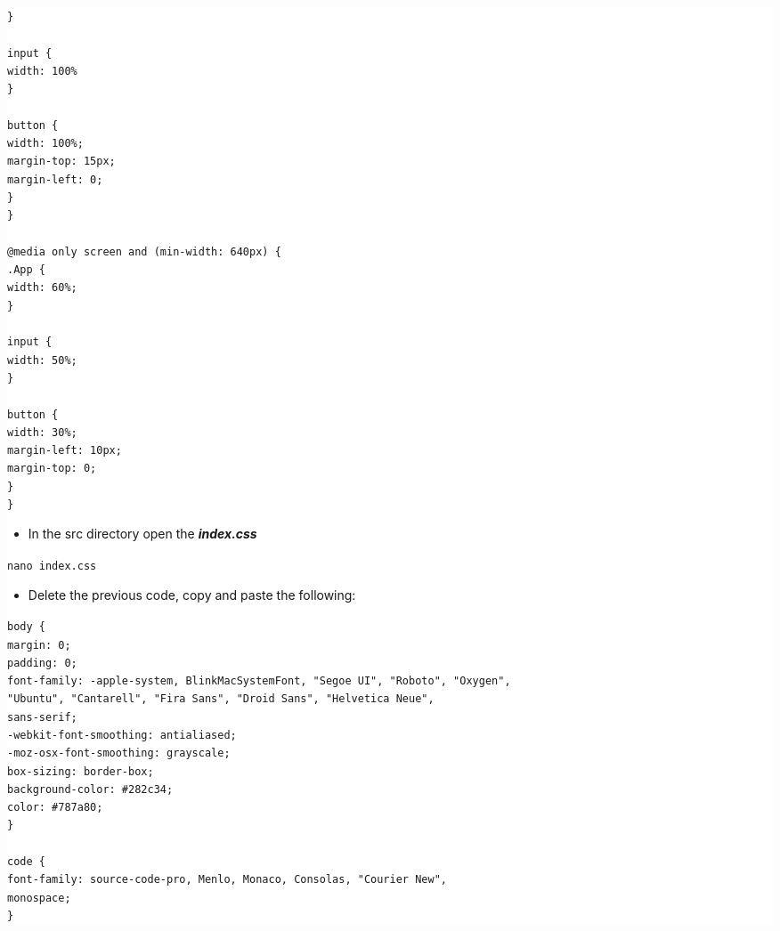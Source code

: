 ```
}
 
input {
width: 100%
}
 
button {
width: 100%;
margin-top: 15px;
margin-left: 0;
}
}
 
@media only screen and (min-width: 640px) {
.App {
width: 60%;
}
 
input {
width: 50%;
}
 
button {
width: 30%;
margin-left: 10px;
margin-top: 0;
}
}

```

- In the src directory open the ***index.css***

`nano index.css`

- Delete the previous code, copy and paste the following:

```
body {
margin: 0;
padding: 0;
font-family: -apple-system, BlinkMacSystemFont, "Segoe UI", "Roboto", "Oxygen",
"Ubuntu", "Cantarell", "Fira Sans", "Droid Sans", "Helvetica Neue",
sans-serif;
-webkit-font-smoothing: antialiased;
-moz-osx-font-smoothing: grayscale;
box-sizing: border-box;
background-color: #282c34;
color: #787a80;
}
 
code {
font-family: source-code-pro, Menlo, Monaco, Consolas, "Courier New",
monospace;
}

```
